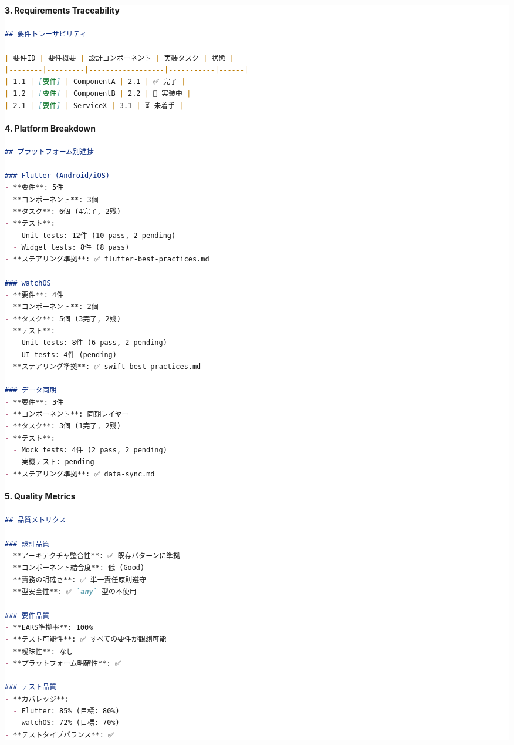 #### 3. Requirements Traceability
```markdown
## 要件トレーサビリティ

| 要件ID | 要件概要 | 設計コンポーネント | 実装タスク | 状態 |
|--------|---------|------------------|-----------|------|
| 1.1 | [要件] | ComponentA | 2.1 | ✅ 完了 |
| 1.2 | [要件] | ComponentB | 2.2 | 🔄 実装中 |
| 2.1 | [要件] | ServiceX | 3.1 | ⏳ 未着手 |
```

#### 4. Platform Breakdown
```markdown
## プラットフォーム別進捗

### Flutter (Android/iOS)
- **要件**: 5件
- **コンポーネント**: 3個
- **タスク**: 6個 (4完了, 2残)
- **テスト**: 
  - Unit tests: 12件 (10 pass, 2 pending)
  - Widget tests: 8件 (8 pass)
- **ステアリング準拠**: ✅ flutter-best-practices.md

### watchOS
- **要件**: 4件
- **コンポーネント**: 2個
- **タスク**: 5個 (3完了, 2残)
- **テスト**:
  - Unit tests: 8件 (6 pass, 2 pending)
  - UI tests: 4件 (pending)
- **ステアリング準拠**: ✅ swift-best-practices.md

### データ同期
- **要件**: 3件
- **コンポーネント**: 同期レイヤー
- **タスク**: 3個 (1完了, 2残)
- **テスト**: 
  - Mock tests: 4件 (2 pass, 2 pending)
  - 実機テスト: pending
- **ステアリング準拠**: ✅ data-sync.md
```

#### 5. Quality Metrics
```markdown
## 品質メトリクス

### 設計品質
- **アーキテクチャ整合性**: ✅ 既存パターンに準拠
- **コンポーネント結合度**: 低 (Good)
- **責務の明確さ**: ✅ 単一責任原則遵守
- **型安全性**: ✅ `any` 型の不使用

### 要件品質
- **EARS準拠率**: 100%
- **テスト可能性**: ✅ すべての要件が観測可能
- **曖昧性**: なし
- **プラットフォーム明確性**: ✅

### テスト品質
- **カバレッジ**: 
  - Flutter: 85% (目標: 80%)
  - watchOS: 72% (目標: 70%)
- **テストタイプバランス**: ✅
```